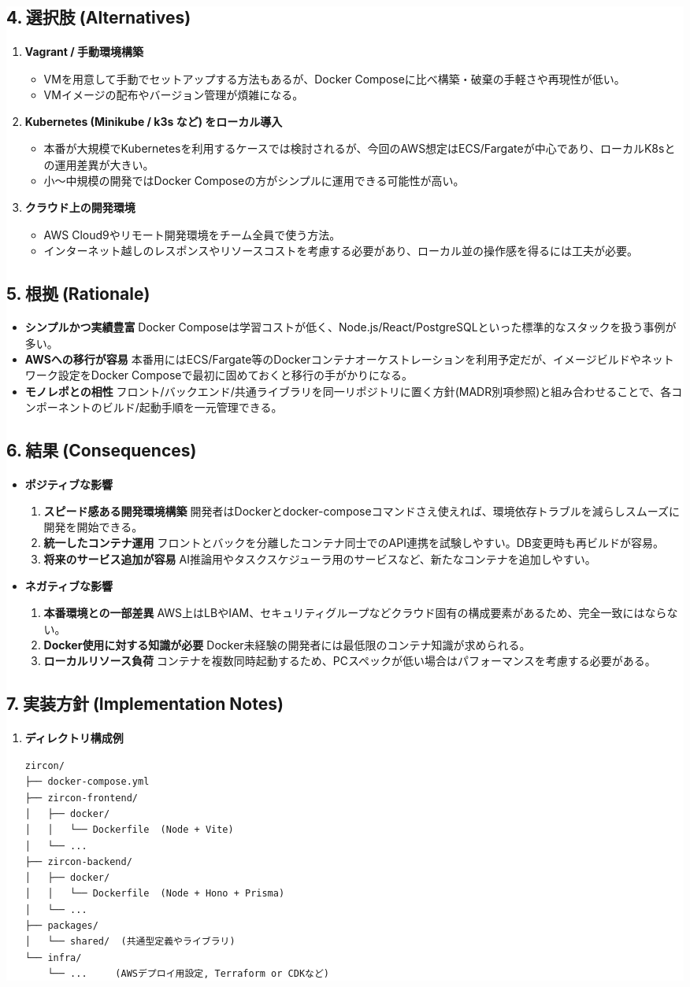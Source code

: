 ## 4. 選択肢 (Alternatives)

1. **Vagrant / 手動環境構築**
   - VMを用意して手動でセットアップする方法もあるが、Docker Composeに比べ構築・破棄の手軽さや再現性が低い。
   - VMイメージの配布やバージョン管理が煩雑になる。

2. **Kubernetes (Minikube / k3s など) をローカル導入**
   - 本番が大規模でKubernetesを利用するケースでは検討されるが、今回のAWS想定はECS/Fargateが中心であり、ローカルK8sとの運用差異が大きい。
   - 小～中規模の開発ではDocker Composeの方がシンプルに運用できる可能性が高い。

3. **クラウド上の開発環境**
   - AWS Cloud9やリモート開発環境をチーム全員で使う方法。
   - インターネット越しのレスポンスやリソースコストを考慮する必要があり、ローカル並の操作感を得るには工夫が必要。

## 5. 根拠 (Rationale)

- **シンプルかつ実績豊富**
  Docker Composeは学習コストが低く、Node.js/React/PostgreSQLといった標準的なスタックを扱う事例が多い。
- **AWSへの移行が容易**
  本番用にはECS/Fargate等のDockerコンテナオーケストレーションを利用予定だが、イメージビルドやネットワーク設定をDocker Composeで最初に固めておくと移行の手がかりになる。
- **モノレポとの相性**
  フロント/バックエンド/共通ライブラリを同一リポジトリに置く方針(MADR別項参照)と組み合わせることで、各コンポーネントのビルド/起動手順を一元管理できる。

## 6. 結果 (Consequences)

- **ポジティブな影響**
  1. **スピード感ある開発環境構築**
     開発者はDockerとdocker-composeコマンドさえ使えれば、環境依存トラブルを減らしスムーズに開発を開始できる。
  2. **統一したコンテナ運用**
     フロントとバックを分離したコンテナ同士でのAPI連携を試験しやすい。DB変更時も再ビルドが容易。
  3. **将来のサービス追加が容易**
     AI推論用やタスクスケジューラ用のサービスなど、新たなコンテナを追加しやすい。

- **ネガティブな影響**
  1. **本番環境との一部差異**
     AWS上はLBやIAM、セキュリティグループなどクラウド固有の構成要素があるため、完全一致にはならない。
  2. **Docker使用に対する知識が必要**
     Docker未経験の開発者には最低限のコンテナ知識が求められる。
  3. **ローカルリソース負荷**
     コンテナを複数同時起動するため、PCスペックが低い場合はパフォーマンスを考慮する必要がある。

## 7. 実装方針 (Implementation Notes)

1. **ディレクトリ構成例**

   ```
   zircon/
   ├── docker-compose.yml
   ├── zircon-frontend/
   │   ├── docker/
   │   │   └── Dockerfile  (Node + Vite)
   │   └── ...
   ├── zircon-backend/
   │   ├── docker/
   │   │   └── Dockerfile  (Node + Hono + Prisma)
   │   └── ...
   ├── packages/
   │   └── shared/  (共通型定義やライブラリ)
   └── infra/
       └── ...     (AWSデプロイ用設定, Terraform or CDKなど)
   ```
